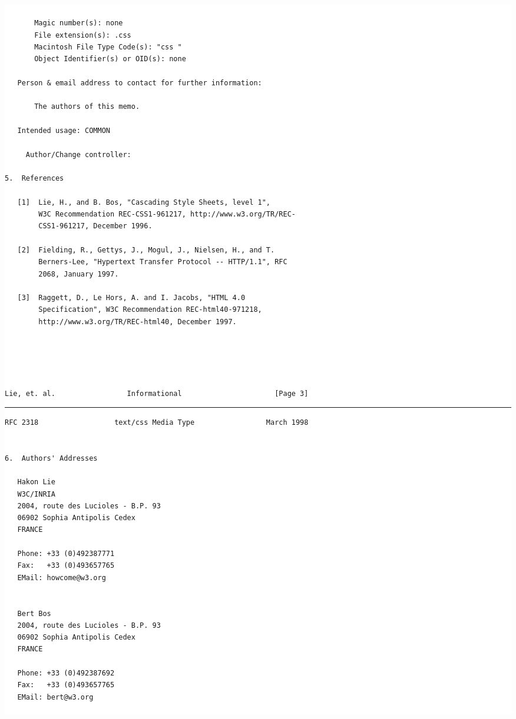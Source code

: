``` newpage

       Magic number(s): none
       File extension(s): .css
       Macintosh File Type Code(s): "css "
       Object Identifier(s) or OID(s): none

   Person & email address to contact for further information:

       The authors of this memo.

   Intended usage: COMMON

     Author/Change controller:

5.  References

   [1]  Lie, H., and B. Bos, "Cascading Style Sheets, level 1",
        W3C Recommendation REC-CSS1-961217, http://www.w3.org/TR/REC-
        CSS1-961217, December 1996.

   [2]  Fielding, R., Gettys, J., Mogul, J., Nielsen, H., and T.
        Berners-Lee, "Hypertext Transfer Protocol -- HTTP/1.1", RFC
        2068, January 1997.

   [3]  Raggett, D., Le Hors, A. and I. Jacobs, "HTML 4.0
        Specification", W3C Recommendation REC-html40-971218,
        http://www.w3.org/TR/REC-html40, December 1997.





Lie, et. al.                 Informational                      [Page 3]
```

------------------------------------------------------------------------

``` newpage
RFC 2318                  text/css Media Type                 March 1998


6.  Authors' Addresses

   Hakon Lie
   W3C/INRIA
   2004, route des Lucioles - B.P. 93
   06902 Sophia Antipolis Cedex
   FRANCE

   Phone: +33 (0)492387771
   Fax:   +33 (0)493657765
   EMail: howcome@w3.org


   Bert Bos
   2004, route des Lucioles - B.P. 93
   06902 Sophia Antipolis Cedex
   FRANCE

   Phone: +33 (0)492387692
   Fax:   +33 (0)493657765
   EMail: bert@w3.org


```